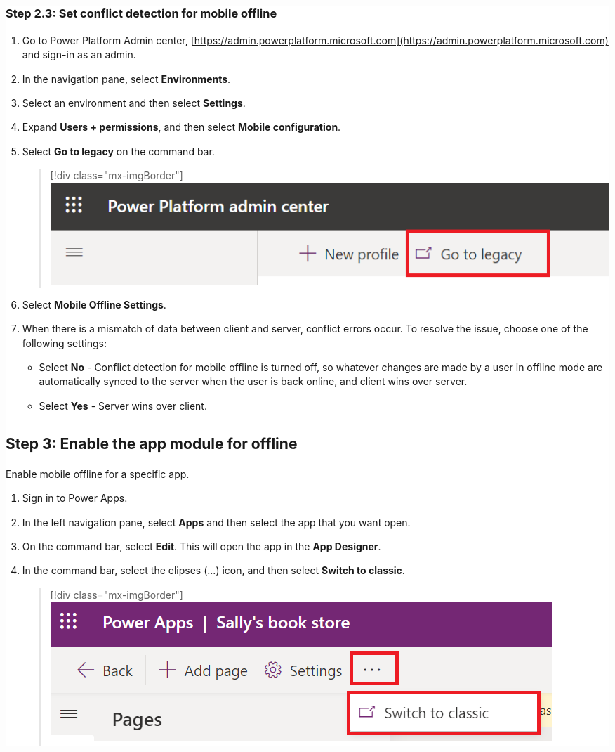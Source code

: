 ### Step 2.3: Set conflict detection for mobile offline  

1. Go to Power Platform Admin center, [https://admin.powerplatform.microsoft.com](https://admin.powerplatform.microsoft.com) and sign-in as an admin.

2. In the navigation pane, select **Environments**.
 
3. Select an environment and then select **Settings**.
 
4. Expand **Users + permissions**,  and then select **Mobile configuration**.
  
5. Select **Go to legacy** on the command bar.

   > [!div class="mx-imgBorder"]
   >![Go to legacy option.](media/go-to-legacy.png "Go to legacy option.")
  
6. Select **Mobile Offline Settings**.
   
7. When there is a mismatch of data between client and server, conflict errors occur. To resolve the issue, choose one of the following settings:

    - Select **No** - Conflict detection for mobile offline is turned off, so whatever changes are made by a user in offline mode are automatically synced to the server when the user is back online, and client wins over server.

    - Select **Yes** - Server wins over client.

## Step 3: Enable the app module for offline

Enable mobile offline for a specific app.

1. Sign in to [Power Apps](https://make.powerapps.com).

2. In the left navigation pane, select **Apps** and then select the app that you want open. 
  
3. On the command bar, select **Edit**. This will open the app in the **App Designer**.
  
4. In the command bar, select the elipses (...) icon, and then select **Switch to classic**.
  
   > [!div class="mx-imgBorder"]
   >![Switch to classic option.](media/switch-to-classic.png "Switch to classic option")
  